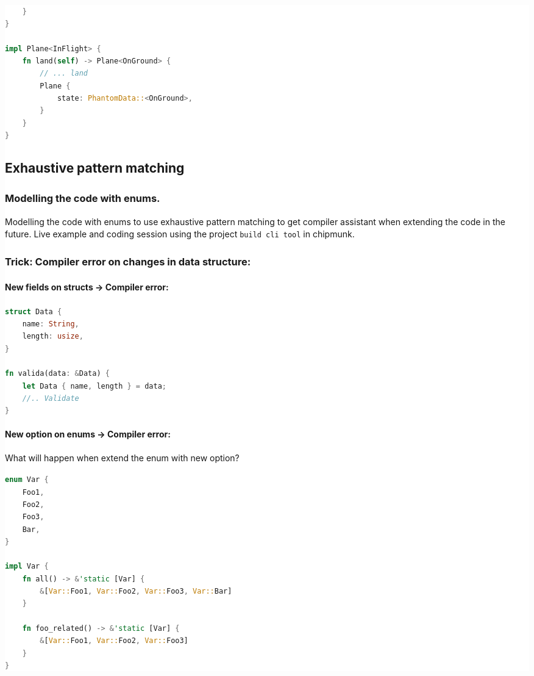 ```rust
    }
}

impl Plane<InFlight> {
    fn land(self) -> Plane<OnGround> {
        // ... land
        Plane {
            state: PhantomData::<OnGround>,
        }
    }
}
```

## Exhaustive pattern matching

### Modelling the code with enums.
Modelling the code with enums to use exhaustive pattern matching to get compiler assistant when extending the code in the future.
Live example and coding session using the project `build cli tool` in chipmunk.

### Trick: Compiler error on changes in data structure:

#### New fields on structs -> Compiler error:

```rust
struct Data {
    name: String,
    length: usize,
}

fn valida(data: &Data) {
    let Data { name, length } = data;
    //.. Validate
}
```
#### New option on enums -> Compiler error:
What will happen when extend the enum with new option?
```rust
enum Var {
    Foo1,
    Foo2,
    Foo3,
    Bar,
}

impl Var {
    fn all() -> &'static [Var] {
        &[Var::Foo1, Var::Foo2, Var::Foo3, Var::Bar]
    }

    fn foo_related() -> &'static [Var] {
        &[Var::Foo1, Var::Foo2, Var::Foo3]
    }
}
```
